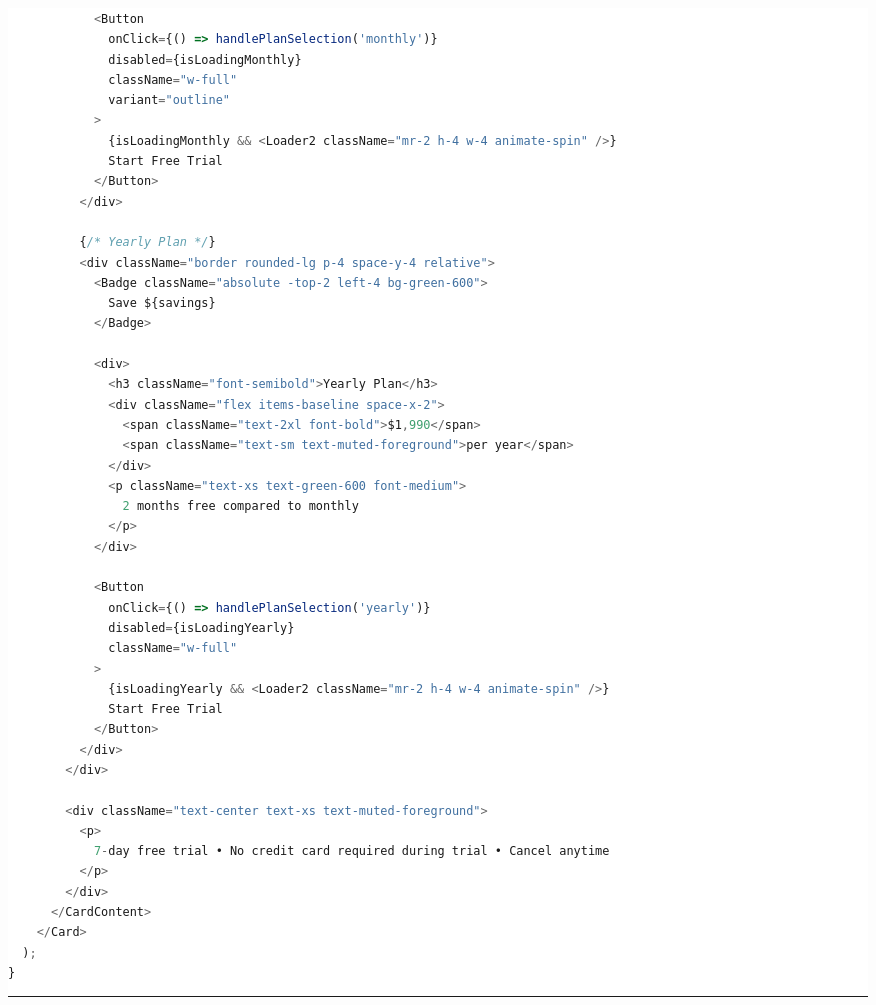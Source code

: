 ```typescript
            <Button 
              onClick={() => handlePlanSelection('monthly')}
              disabled={isLoadingMonthly}
              className="w-full"
              variant="outline"
            >
              {isLoadingMonthly && <Loader2 className="mr-2 h-4 w-4 animate-spin" />}
              Start Free Trial
            </Button>
          </div>

          {/* Yearly Plan */}
          <div className="border rounded-lg p-4 space-y-4 relative">
            <Badge className="absolute -top-2 left-4 bg-green-600">
              Save ${savings}
            </Badge>
            
            <div>
              <h3 className="font-semibold">Yearly Plan</h3>
              <div className="flex items-baseline space-x-2">
                <span className="text-2xl font-bold">$1,990</span>
                <span className="text-sm text-muted-foreground">per year</span>
              </div>
              <p className="text-xs text-green-600 font-medium">
                2 months free compared to monthly
              </p>
            </div>
            
            <Button 
              onClick={() => handlePlanSelection('yearly')}
              disabled={isLoadingYearly}
              className="w-full"
            >
              {isLoadingYearly && <Loader2 className="mr-2 h-4 w-4 animate-spin" />}
              Start Free Trial
            </Button>
          </div>
        </div>

        <div className="text-center text-xs text-muted-foreground">
          <p>
            7-day free trial • No credit card required during trial • Cancel anytime
          </p>
        </div>
      </CardContent>
    </Card>
  );
}
```

---
